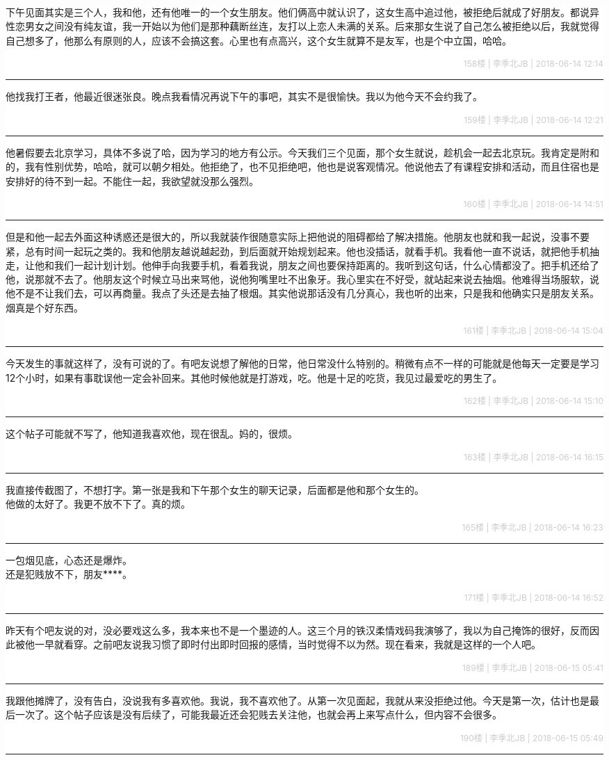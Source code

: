 下午见面其实是三个人，我和他，还有他唯一的一个女生朋友。他们俩高中就认识了，这女生高中追过他，被拒绝后就成了好朋友。都说异性恋男女之间没有纯友谊，我一开始以为他们是那种藕断丝连，友打以上恋人未满的关系。后来那女生说了自己怎么被拒绝以后，我就觉得自己想多了，他那么有原则的人，应该不会搞这套。心里也有点高兴，这个女生就算不是友军，也是个中立国，哈哈。
<div align="right" style="font-size:12px;color:#CCC;">            158楼 | 李季北JB | 2018-06-14 12:14</div>
<hr />

他找我打王者，他最近很迷张良。晚点我看情况再说下午的事吧，其实不是很愉快。我以为他今天不会约我了。
<div align="right" style="font-size:12px;color:#CCC;">            159楼 | 李季北JB | 2018-06-14 12:21</div>
<hr />

他暑假要去北京学习，具体不多说了哈，因为学习的地方有公示。今天我们三个见面，那个女生就说，趁机会一起去北京玩。我肯定是附和的，我有性别优势，哈哈，就可以朝夕相处。他拒绝了，也不见拒绝吧，他也是说客观情况。他说他去了有课程安排和活动，而且住宿也是安排好的待不到一起。不能住一起，我欲望就没那么强烈。
<div align="right" style="font-size:12px;color:#CCC;">            160楼 | 李季北JB | 2018-06-14 14:51</div>
<hr />

但是和他一起去外面这种诱惑还是很大的，所以我就装作很随意实际上把他说的阻碍都给了解决措施。他朋友也就和我一起说，没事不要紧，总有时间一起玩之类的。我和他朋友越说越起劲，到后面就开始规划起来。他也没插话，就看手机。我看他一直不说话，就把他手机抽走，让他和我们一起计划计划。他伸手向我要手机，看着我说，朋友之间也要保持距离的。我听到这句话，什么心情都没了。把手机还给了他，说那就不去了。他朋友这个时候立马出来骂他，说他狗嘴里吐不出象牙。我心里实在不好受，就站起来说去抽烟。他难得当场服软，说他不是不让我们去，可以再商量。我点了头还是去抽了根烟。其实他说那话没有几分真心，我也听的出来，只是我和他确实只是朋友关系。烟真是个好东西。
<div align="right" style="font-size:12px;color:#CCC;">            161楼 | 李季北JB | 2018-06-14 15:04</div>
<hr />

今天发生的事就这样了，没有可说的了。有吧友说想了解他的日常，他日常没什么特别的。稍微有点不一样的可能就是他每天一定要是学习12个小时，如果有事耽误他一定会补回来。其他时候他就是打游戏，吃。他是十足的吃货，我见过最爱吃的男生了。
<div align="right" style="font-size:12px;color:#CCC;">            162楼 | 李季北JB | 2018-06-14 15:10</div>
<hr />

这个帖子可能就不写了，他知道我喜欢他，现在很乱。妈的，很烦。
<div align="right" style="font-size:12px;color:#CCC;">            163楼 | 李季北JB | 2018-06-14 16:15</div>
<hr />

我直接传截图了，不想打字。第一张是我和下午那个女生的聊天记录，后面都是他和那个女生的。  
他做的太好了。我更不放不下了。真的烦。
<div align="right" style="font-size:12px;color:#CCC;">            165楼 | 李季北JB | 2018-06-14 16:23</div>
<hr />

一包烟见底，心态还是爆炸。  
还是犯贱放不下，朋友\*\*\*\*。
<div align="right" style="font-size:12px;color:#CCC;">            171楼 | 李季北JB | 2018-06-14 16:52</div>
<hr />

昨天有个吧友说的对，没必要戏这么多，我本来也不是一个墨迹的人。这三个月的铁汉柔情戏码我演够了，我以为自己掩饰的很好，反而因此被他一早就看穿。之前吧友说我习惯了即时付出即时回报的感情，当时觉得不以为然。现在看来，我就是这样的一个人吧。
<div align="right" style="font-size:12px;color:#CCC;">            189楼 | 李季北JB | 2018-06-15 05:41</div>
<hr />

我跟他摊牌了，没有告白，没说我有多喜欢他。我说，我不喜欢他了。从第一次见面起，我就从来没拒绝过他。今天是第一次，估计也是最后一次了。这个帖子应该是没有后续了，可能我最近还会犯贱去关注他，也就会再上来写点什么，但内容不会很多。
<div align="right" style="font-size:12px;color:#CCC;">            190楼 | 李季北JB | 2018-06-15 05:49</div>
<hr />
